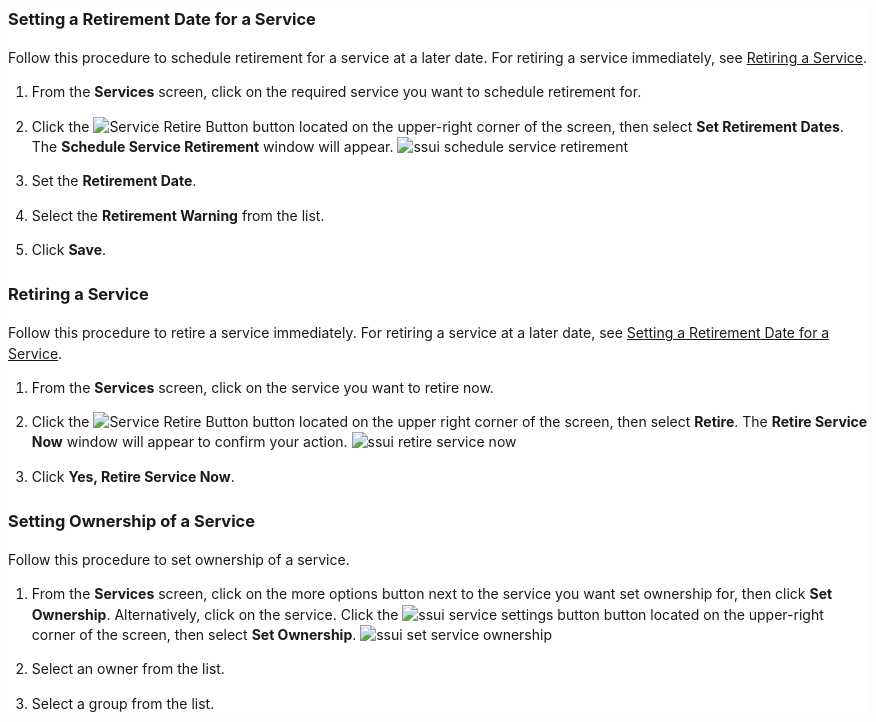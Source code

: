 ### Setting a Retirement Date for a Service

Follow this procedure to schedule retirement for a service at a later
date. For retiring a service immediately, see [Retiring a
Service](#retiring-service).

1.  From the **Services** screen, click on the required service you want
    to schedule retirement for.

2.  Click the ![Service Retire
    Button](../images/ssui-retirement-button.png) button located on the
    upper-right corner of the screen, then select **Set Retirement
    Dates**. The **Schedule Service Retirement** window will appear.
    ![ssui schedule service
    retirement](../images/ssui-schedule-service-retirement.png)

3.  Set the **Retirement Date**.

4.  Select the **Retirement Warning** from the list.

5.  Click **Save**.

### Retiring a Service

Follow this procedure to retire a service immediately. For retiring a
service at a later date, see [Setting a Retirement Date for a
Service](#schedule-retirement).

1.  From the **Services** screen, click on the service you want to
    retire now.

2.  Click the ![Service Retire
    Button](../images/ssui-retirement-button.png) button located on the
    upper right corner of the screen, then select **Retire**. The
    **Retire Service Now** window will appear to confirm your action.
    ![ssui retire service now](../images/ssui-retire-service-now.png)

3.  Click **Yes, Retire Service Now**.

### Setting Ownership of a Service

Follow this procedure to set ownership of a service.

1.  From the **Services** screen, click on the more options button next
    to the service you want set ownership for, then click **Set
    Ownership**. Alternatively, click on the service. Click the ![ssui
    service settings button](../images/ssui-service-settings-button.png)
    button located on the upper-right corner of the screen, then select
    **Set Ownership**. ![ssui set service
    ownership](../images/ssui-set-service-ownership.png)

2.  Select an owner from the list.

3.  Select a group from the list.
